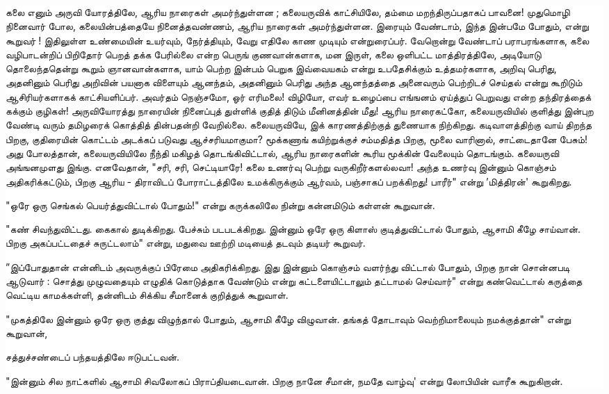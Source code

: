 கலை எனும் அருவி யோரத்திலே, ஆரிய நாரைகள் அமர்ந்துள்ளன ; கலையருவிக் காட்சியிலே, தம்மை மறந்திருப்பதாகப் பாவனை! முதுமொழி நினைவார் போல, கலையின்பத்தையே நினைத்தவண்ணம், ஆரிய நாரைகள் அமர்ந்துள்ளன. இரையும் வேண்டாம், இந்த இன்பமே போதும், என்று கூறுவர் ! இதிலுள்ள உண்மையின் உயர்வும், நேர்த்தியும், வேறு எதிலே காண முடியும் என்றுரைப்பர். வேறொன்று வேண்டாப் பராபரங்களாக, கலை வழிபாடன்றிப் பிறிதோர் பெறத் தக்க பேரில்லை என்ற பெருங் குணவான்களாக, மன இருள், கலை ஒளிபட்ட மாத்திரத்திலே, அடியோடு தொலைந்ததென்று கூறும் ஞானவான்களாக, யாம் பெற்ற இன்பம் பெறுக இவ்வையகம் என்று உபதேசிக்கும் உத்தமர்களாக, அறிவு பெரிது, அதனினும் பெரிது அறிவின் பயனாக விளையும் ஆனந்தம், அதனினும் பெரிது அந்த ஆனந்தத்தை அனைவரும் பெற்றிடச் செய்தல் என்று கூறிடும் ஆசிரியர்களாகக் காட்சியளிப்பர். அவர்தம் நெஞ்சமோ, ஓர் எரிமலை! விழியோ, எவர் உழைப்பை எங்ஙனம் ஏய்த்துப் பெறுவது என்ற தந்திரத்தைக் கக்கும் குழிகள்! அருவியோரத்து நாரையின் நினைப்புத் துள்ளிக் குதித் திடும் மீனினத்தின் மீது! ஆரிய நாரைகட்கோ, கலையருவியில் குளித்து இன்புற வேண்டி வரும் தமிழரைக் கொத்தித் தின்பதன்றி வேறில்லை. கலையருவியே, இக் காரணத்திற்குத் துணையாக நிற்கிறது. கடிவாளத்திற்கு வாய் திறந்த பிறகு, குதிரையின் கொட்டம் அடக்கப் படுவது ஆச்சரியமாகுமா? மூக்கணாங் கயிற்றுக்குச் சம்மதித்த பிறகு, மூலை வாரினால், சாட்டைதானே பேசும்! அது போலத்தான், கலையருவியிலே நீந்தி மகிழத் தொடங்கிவிட்டால், ஆரிய நாரைகளின் கூரிய மூக்கின் வேலையும் தொடங்கும். கலையருவி அங்ஙனமுளது இங்கு. எனவேதான், "சரி, சரி, செட்டியாரே! கலை உணர்வு பெற்று வருகிறீர்களல்லவா! அந்த உணர்வு இன்னும் கொஞ்சம் அதிகரிக்கட்டும், பிறகு ஆரிய - திராவிடப் போராட்டத்திலே உமக்கிருக்கும் ஆர்வம், பஞ்சாகப் பறக்கிறது! பாரீர்" என்று ’மித்திரன்' கூறுகிறது.  

"ஒரே ஒரு செங்கல் பெயர்த்துவிட்டால் போதும்!" என்று கருக்கலிலே நின்று கன்னமிடும் கள்ளன் கூறுவான்.  

"கண் சிவந்துவிட்டது. கைகால் துடிக்கிறது. பேச்சும் படபடக்கிறது. இன்னும் ஒரே ஒரு கிளாஸ் குடித்துவிட்டால் போதும், ஆசாமி கீழே சாய்வான். பிறகு அகப்பட்டதைச் சுருட்டலாம்" என்று, மதுவை ஊற்றி மடியைத் தடவும் தடியர் கூறுவர்.  

”இப்போதுதான் என்னிடம் அவருக்குப் பிரேமை அதிகரிக்கிறது. இது இன்னும் கொஞ்சம் வளர்ந்து விட்டால் போதும், பிறகு நான் சொன்னபடி ஆடுவார் : சொத்து முழுவதையும் எழுதிக் கொடுத்தாக வேண்டும் என்று கட்டளையிட்டாலும் தட்டாமல் செய்வார்" என்று கண்வெட்டால் கருத்தை வெட்டிய காமக்கள்ளி, தன்னிடம் சிக்கிய சீமானைக் குறித்துக் கூறுவாள்.  

"முகத்திலே இன்னும் ஒரே ஒரு குத்து விழுந்தால் போதும், ஆசாமி கீழே விழுவான். தங்கத் தோடாவும் வெற்றிமாலையும் நமக்குத்தான்" என்று கூறுவான்,  

சத்துச்சண்டைப் பந்தயத்திலே ஈடுபட்டவன்.  

"இன்னும் சில நாட்களில் ஆசாமி சிவலோகப் பிராப்தியடைவான். பிறகு நானே சீமான், நமதே வாழ்வு' என்று லோபியின் வாரீசு கூறுகிறான்.  


